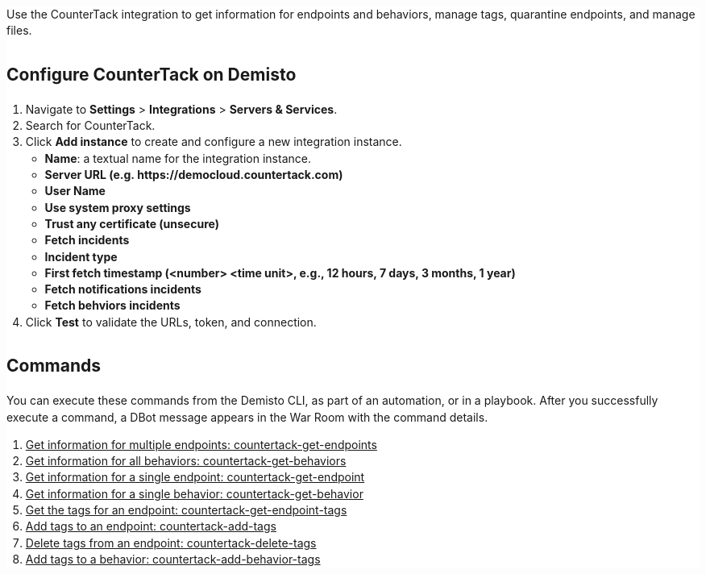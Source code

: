 
<p class="has-line-data" data-line-start="0" data-line-end="1">Use the CounterTack integration to get information for endpoints and behaviors, manage tags, quarantine endpoints, and manage files.</p>
<h2 class="code-line" data-line-start="1" data-line-end="2">
<a id="Configure_CounterTack_on_Demisto_1"></a>Configure CounterTack on Demisto</h2>
<ol>
<li class="has-line-data" data-line-start="2" data-line-end="3">Navigate to<span> </span><strong>Settings</strong><span> </span>&gt;<span> </span><strong>Integrations</strong><span> </span>&gt;<span> </span><strong>Servers &amp; Services</strong>.</li>
<li class="has-line-data" data-line-start="3" data-line-end="4">Search for CounterTack.</li>
<li class="has-line-data" data-line-start="4" data-line-end="15">Click<span> </span><strong>Add instance</strong><span> </span>to create and configure a new integration instance.
<ul>
<li class="has-line-data" data-line-start="5" data-line-end="6">
<strong>Name</strong>: a textual name for the integration instance.</li>
<li class="has-line-data" data-line-start="6" data-line-end="7"><strong>Server URL (e.g.<span> </span>https://democloud.countertack.com)</strong></li>
<li class="has-line-data" data-line-start="7" data-line-end="8"><strong>User Name</strong></li>
<li class="has-line-data" data-line-start="8" data-line-end="9"><strong>Use system proxy settings</strong></li>
<li class="has-line-data" data-line-start="9" data-line-end="10"><strong>Trust any certificate (unsecure)</strong></li>
<li class="has-line-data" data-line-start="10" data-line-end="11"><strong>Fetch incidents</strong></li>
<li class="has-line-data" data-line-start="11" data-line-end="12"><strong>Incident type</strong></li>
<li class="has-line-data" data-line-start="12" data-line-end="13"><strong>First fetch timestamp (&lt;number&gt; &lt;time unit&gt;, e.g., 12 hours, 7 days, 3 months, 1 year)</strong></li>
<li class="has-line-data" data-line-start="13" data-line-end="14"><strong>Fetch notifications incidents</strong></li>
<li class="has-line-data" data-line-start="14" data-line-end="15"><strong>Fetch behviors incidents</strong></li>
</ul>
</li>
<li class="has-line-data" data-line-start="15" data-line-end="16">Click<span> </span><strong>Test</strong><span> </span>to validate the URLs, token, and connection.</li>
</ol>
<h2 class="code-line" data-line-start="16" data-line-end="17">
<a id="Commands_16"></a>Commands</h2>
<p class="has-line-data" data-line-start="17" data-line-end="18">You can execute these commands from the Demisto CLI, as part of an automation, or in a playbook. After you successfully execute a command, a DBot message appears in the War Room with the command details.</p>
<ol>
<li class="has-line-data" data-line-start="18" data-line-end="19"><a href="#h_4f9ab19e-a19d-421f-b2ce-7f462093c882" target="_self"> Get information for multiple endpoints: countertack-get-endpoints </a></li>
<li class="has-line-data" data-line-start="19" data-line-end="20"><a href="#h_fecf6c35-3d41-47eb-be29-a37ea46cc153" target="_self"> Get information for all behaviors: countertack-get-behaviors </a></li>
<li class="has-line-data" data-line-start="20" data-line-end="21"><a href="#h_a10fe1d1-c126-4eb6-a1e4-37c14da55edf" target="_self"> Get information for a single endpoint: countertack-get-endpoint </a></li>
<li class="has-line-data" data-line-start="21" data-line-end="22"><a href="#h_56d50a38-d9dc-4855-b579-7834fa778f80" target="_self"> Get information for a single behavior: countertack-get-behavior </a></li>
<li class="has-line-data" data-line-start="22" data-line-end="23"><a href="#h_c3ef9fd9-59ed-48ad-9b11-c9135fc177d3" target="_self">Get the tags for an endpoint: countertack-get-endpoint-tags</a></li>
<li class="has-line-data" data-line-start="23" data-line-end="24"><a href="#h_177d1ab3-5105-4165-946c-cfbe1315a683" target="_self">Add tags to an endpoint: countertack-add-tags</a></li>
<li class="has-line-data" data-line-start="24" data-line-end="25"><a href="#h_71aac75c-b0ec-4c7b-8566-cbec9ad4e3c1" target="_self">Delete tags from an endpoint: countertack-delete-tags</a></li>
<li class="has-line-data" data-line-start="25" data-line-end="26"><a href="#h_fcef2152-d35f-4924-8174-8e0d02400a40" target="_self">Add tags to a behavior: countertack-add-behavior-tags</a></li>